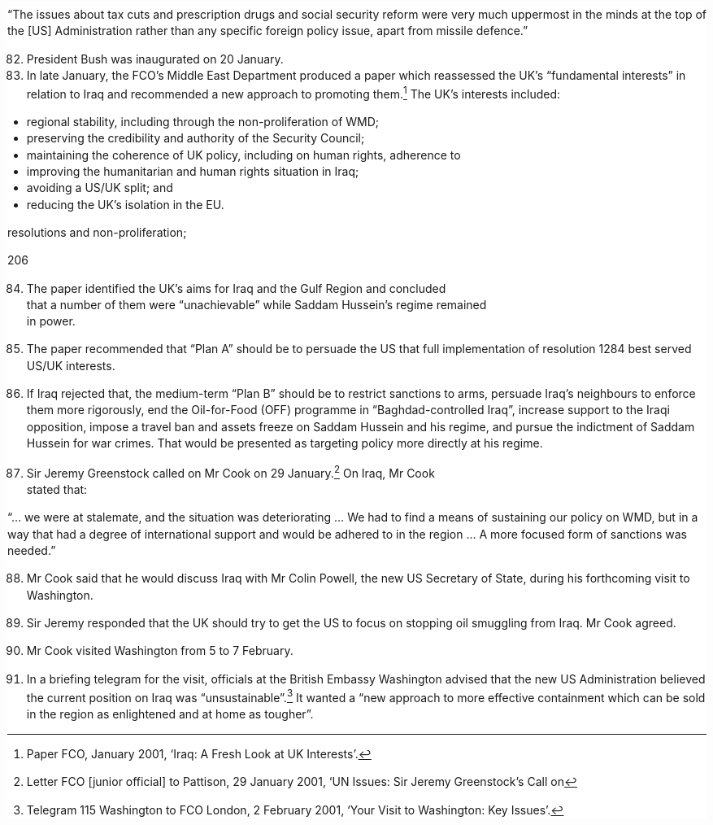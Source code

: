 “The issues about tax cuts and prescription drugs and social security reform were 
very much uppermost in the minds at the top of the [US] Administration rather than 
any specific foreign policy issue, apart from missile defence.” 

82.  President Bush was inaugurated on 20 January. 
83.  In late January, the FCO’s Middle East Department produced a paper which 
reassessed the UK’s “fundamental interests” in relation to Iraq and recommended a new 
approach to promoting them.[^51] The UK’s interests included:

*  regional stability, including through the non-proliferation of WMD;
*  preserving the credibility and authority of the Security Council; 
*  maintaining the coherence of UK policy, including on human rights, adherence to 
*  improving the humanitarian and human rights situation in Iraq; 
*  avoiding a US/UK split; and 
*  reducing the UK’s isolation in the EU. 

resolutions and non-proliferation;

[^46]: Public hearing, 24 November 2009, pages 26-27.
[^47]: Public hearing, 24 November 2009, page 28.
[^48]: Statement, 27 November 2009, page 4.
[^49]: Meyer C. DC Confidential: The Controversial Memoirs of Britain’s Ambassador to the US at the Time of 
9/11 and the Run-up to the Iraq War. Phoenix, 2006.
[^50]: Public hearing, 10 December 2009, pages 5-6.
[^51]: Paper FCO, January 2001, ‘Iraq: A Fresh Look at UK Interests’. 

206



84.  The paper identified the UK’s aims for Iraq and the Gulf Region and concluded  
that a number of them were “unachievable” while Saddam Hussein’s regime remained  
in power. 

85.  The paper recommended that “Plan A” should be to persuade the US that full 
implementation of resolution 1284 best served US/UK interests. 

86.  If Iraq rejected that, the medium-term “Plan B” should be to restrict sanctions to 
arms, persuade Iraq’s neighbours to enforce them more rigorously, end the Oil-for-Food 
(OFF) programme in “Baghdad-controlled Iraq”, increase support to the Iraqi opposition, 
impose a travel ban and assets freeze on Saddam Hussein and his regime, and pursue 
the indictment of Saddam Hussein for war crimes. That would be presented as targeting 
policy more directly at his regime.

87.  Sir Jeremy Greenstock called on Mr Cook on 29 January.[^52] On Iraq, Mr Cook  
stated that: 

“… we were at stalemate, and the situation was deteriorating … We had to find 
a means of sustaining our policy on WMD, but in a way that had a degree of 
international support and would be adhered to in the region … A more focused form 
of sanctions was needed.” 

88.  Mr Cook said that he would discuss Iraq with Mr Colin Powell, the new US Secretary 
of State, during his forthcoming visit to Washington. 

89.  Sir Jeremy responded that the UK should try to get the US to focus on stopping oil 
smuggling from Iraq. Mr Cook agreed. 

90.  Mr Cook visited Washington from 5 to 7 February. 

91.  In a briefing telegram for the visit, officials at the British Embassy Washington 
advised that the new US Administration believed the current position on Iraq was 
“unsustainable”.[^53] It wanted a “new approach to more effective containment which can 
be sold in the region as enlightened and at home as tougher”. 


[^1]:  Review of Intelligence on Weapons of Mass Destruction [“The Butler Report”], 14 July 2004, HC 898.
[^2]: Statement, 20 November 2009, page 2.
[^3]: The five Permanent Members of the UN Security Council – China, France, Russia, the UK and the US. 
[^4]: Public hearing, 27 November 2009, pages 4-7.
[^5]: Public hearing, 19 January 2010, pages 6-7.
[^6]: Public hearing, 24 November 2009, pages 18 and 160.
[^7]: Statement, 4 May 2011, pages 1-2. 
[^8]: Public hearing, 24 November 2009, pages 42-43.
[^9]: Public hearing, 24 November 2009, page 160.
[^10]: Public hearing, 24 November 2009, page 19. 
[^11]: Statement, 12 July 2010, page 2.
[^12]: Joint Memorandum Secretary of State for Foreign and Commonwealth Affairs and the Secretary of State 
[^13]: JIC Assessment, 19 April 2000, ‘Iraq: Chemical and Biological Weapons Programmes’. 
[^14]: JIC Assessment, 28 June 2000, ‘Iraq: No let up in the No-Fly Zones’.
[^15]: Minute FCO [junior official] to PS [FCO], 22 September 2000, ‘Iraq: French Flight’. 
[^16]: Telegram FCO London to Moscow, 3 October 2000, ‘Iraq: Flights’. 
[^17]: Minute FCO [junior official] to PS [FCO], 8 February 2001, ‘Iraq: UK/French Summit: Briefing for 
[^18]: Minute FCO [junior official] to PS [FCO], 22 September 2000, ‘Iraq: French Flight’. 
[^19]: Minute FCO [junior official] to PS [FCO], 8 February 2001, ‘Iraq: UK/French Summit: Briefing for 
[^20]: Statement, 4 May 2011, page 3. 
[^21]: Statement, 8 December 2010, page 2.
[^22]: Public hearing, 24 November 2009, page 13.
[^23]: Public hearing, 24 November 2009, pages 14-15.
[^24]: Public hearing, 10 December 2009, page 22.
[^25]: Public hearing, 18 January 2010, page 21.
[^26]: Letter McKane to Goulty, 29 September 2000, ‘Iraq’.
[^27]: JIC Assessment, 11 October 2000, ‘Iraq After Saddam’.
[^28]: Letter Goulty to McKane, 20 October 2000, ‘Iraq’, attaching Paper [draft], [undated], ‘Iraq: Future 
[^29]: Letter Webb to McKane, 30 October 2000, ‘Iraq’. 
[^30]: Letter McKane to Goulty, 31 October 2000, ‘Iraq: Future Strategy’. 
[^31]: JIC Assessment, 1 November 2000, ‘Iraq: Prospects for Co-operation with UNSCR 1284’.
[^32]: House of Commons, Official Report, 1 November 2000, column 511W.
[^33]: Letter Goulty to McKane, 15 November 2000, ‘Iraq’ attaching Paper, [undated], ‘Iraq: Options Paper’.
[^34]: Letter McKane to Goulty, 20 November 2000, ‘Iraq: Future Strategy’.
[^35]: JIC Assessment, 23 November 2000, ‘Iraq: Regional Rapprochement’. 
[^36]: Minute Sawers to Prime Minister, 24 November 2000, ‘Iraq’.
[^37]: Public hearing, 10 December 2009, page 16. 
[^38]: Manuscript comment Blair on Minute Sawers to Prime Minister, 24 November 2000, ‘Iraq’. 
[^39]: Minute McKane to Sawers, 27 November 2000, ‘Iraq’.
[^40]: Letter Sawers to Cowper-Coles, 27 November 2000, ‘Iraq’.
[^41]: JIC Assessment, 1 December 2000, ‘Iraq’s Military Capabilities’.
[^42]: Public hearing, 26 November 2009, pages 4-5.
[^43]: Letter Barrow to Sawers, 15 December 2000, ‘Iraq’.
[^44]: Public hearing, 12 July 2010, pages 35-36.
[^45]: Woodward B. Plan of Attack. Simon & Schuster UK, 2004; Haass RN. War of Necessity, 
[^52]: Letter FCO [junior official] to Pattison, 29 January 2001, ‘UN Issues: Sir Jeremy Greenstock’s Call on 
[^53]: Telegram 115 Washington to FCO London, 2 February 2001, ‘Your Visit to Washington: Key Issues’. 
[^54]: Telegram 117 Washington to FCO London, 1 February 2001, ‘Your Visit to Washington: Iraq’. 
[^55]: Telegram 121 Washington to FCO London, 3 February 2001, ‘Your Visit to Washington: Iraq’; Telegram 
[^56]: Minute FCO [junior official] to PS [FCO], 2 February 2001, ‘Iraq: Secretary of State’s Visit to Washington: 
[^57]: Minute Westmacott to Private Secretary [FCO], 5 February 2001, ‘Visit to Washington: Iraq’, attaching 
[^58]: Letter Gooderham to Westmacott, 5 February 2001, ‘Iraq: Policy Review: Foreign Secretary’s Visit’.
[^59]: Manuscript comment Kerr on Letter Gooderham to Westmacott, 5 February 2001, ‘Iraq: Policy Review: 
[^60]: Public hearing, 24 November 2009, page 27. 
[^61]: Telegram 126 Washington to FCO London, 7 February 2001, ‘Foreign Secretary’s Meeting with Colin 
[^62]: Telegram 135 Washington to FCO London, 7 February 2001, ‘Meeting with Vice President Cheney,  
[^63]: Cabinet Conclusions, 8 February 2001. 
[^64]: Letter Sedwill to Sawers, 8 February 2001, ‘UK/French Summit, Cahors: Iraq’. 
[^65]: Minute FCO [junior official] to PS [FCO], 8 February 2001, ‘Iraq: UK/French Summit: Briefing for 
[^66]: Telegram 036 FCO London to Paris, 9 February 2001, ‘Foreign Secretary’s Tete-a-Tete with French 
[^67]: Telegram 69 FCO London to Washington, 12 February 2001, ‘Foreign Secretary’s Telephone 
[^68]: Email SEC(O)1-S to PS/Hd of MoDLA-S, 9 July 2001, ‘ROs’. 
[^69]: Letter Hemming to Brummell, 19 December 2001, ‘Iraq NFZs: Response Option Triggers’. 
[^70]: Letter Hemming to Berman, 6 March 2001, ‘Iraq – RO5 Target’. 
[^71]: Public hearing, 26 November 2009, pages 19-20.
[^72]: JIC Assessment, 13 December 2000, ‘Impact of the NFZs on Iraqi Persecution’. 
[^73]: Letter Berman to Patey, 21 December 2000, ‘Iraq: No Fly Zones’. 
[^74]: Letter Webb to McKane, 11 January 2001, ‘Iraq: Future Military Options’ attaching Paper MOD, 
[^75]: Letter McKane to Goulty, 17 January 2001, ‘Iraq’; Brummell to McKane, 22 January 2001, ‘Iraq’.
[^76]: Letter Patey to Berman, 29 January 2001, ‘Iraq: No-Fly Zones’. 
[^77]: Minute FCO [junior official] to PS [FCO], 30 January 2001, ‘Iraq: No Fly Zones; Proposed RO 4’. 
[^78]: Public hearing, 24 November 2009, page 141.
[^79]: Letter Brummell to Hemming, 30 January 2001, ‘Iraq: Target’. 
[^80]: Letter Brummell to Hemming, 30 January 2001, ‘Iraq: Target’. 
[^81]: Letter Patey to Brummell, 31 January 2001, [untitled]. 
[^82]: Minute Goulty to PS/PUS [FCO] and PS [FCO], 1 February 2001, ‘Iraq: Southern No Fly Zone’.
[^83]: Letter Brummell to Patey, 2 February 2001, ‘Iraq’. 
[^84]: Note (handwritten) Sawers to Blair, [undated], [untitled]. 
[^85]: Manuscript comment Sawers on Letter Brummell to Patey, 2 February 2001, ‘Iraq’. 
[^86]: Manuscript comment Blair on Note Sawers to Blair, [undated], [untitled]. 
[^87]: Letter McKane to Goulty, 2 February 2001, ‘Iraq’; Letter McKane to Webb, 2 February 2001, ‘Iraq’;  
[^88]: Minute McKane to Abel, 2 February 2001, ‘Iraq’. 
[^89]: Minute Sawers to Prime Minister, 7 February 2001, ‘Iraq’. 
[^90]: Letter McKane to Brummell, 8 February 2001, ‘Iraq’. 
[^91]: Letter McKane to Cowper-Coles, 6 February 2001, ‘Iraq’. 
[^92]: Letter Brummell to McKane, 12 February 2001, ‘Iraq: No Fly Zones (NFZs)’. 
[^93]: Note (handwritten) Sawers to Prime Minister, [undated], ‘Iraq: NFZ’. 
[^94]: JIC Assessment, 9 February 2001, ‘Long Range Ballistic Missile Threat’. 
[^95]: Letter Sawers to Jones Parry, 8 February 2001, ‘Iraq: UK/US Talks’. 
[^96]: Letter McKane to Goulty, 12 February 2001, ‘Iraq’ attaching Note [draft], [undated], ‘Iraq (A Note by 
[^97]: Minute Sawers to McKane, 12 February 2001, ‘Iraq’. 
[^98]: Minute Day to McKane, 15 February 2001, ‘Iraq’.
[^99]: JIC Assessment, 14 February 2001, ‘Iraq: Economic Sanctions Eroding’. 
[^100]: Minute McKane to Sawers, 15 February 2001, ‘Iraq’, attaching Note Cabinet Office, 15 February 2001, 
[^101]: INDICT was established in 1996 to campaign for the creation of an ad hoc International Criminal 
[^102]: Public hearing, 10 December 2009, page 11.
[^103]: Letter Sedwill to Sawers, 20 February 2001, ‘Iraq: Policy Review’. 
[^104]: Minute Sawers to Prime Minister, 16 February 2001, ‘Iraq: Policy Review’. 
[^105]: Letter Benn to Blair, 16 February 2001, [untitled]. 
[^106]: Gov.uk, 17 February 2001, Statement by the Prime Minister, Tony Blair, London, Saturday 17 February 
[^107]: Gov.uk, 17 February 2001, Air attacks on Iraq: Statement by the Ministry of Defence. 
[^108]: House of Commons, Official Report, 26 February 2001, column 620.
[^109]: Minute Sawers to Prime Minister, 20 February 2001, ‘Iraq: After the Bombing’. 
[^110]: Minute FCO [junior official] to Patey, 27 February 2001, ‘Iraq: NFZs: RO4’.
[^111]: Rice C. No Higher Honour: A Memoir of My Years in Washington. Simon & Schuster, 2011. 
[^112]: Public hearing, 24 November 2009, page 142.
[^113]: Public hearing, 24 November 2009, pages 143-144.
[^114]: Public hearing, 15 December 2009, page 48.
[^115]: Statement, 9 January 2011, page 3.
[^116]: The White House Archive, 22 February 2001, Press Conference by the President.
[^117]: Letter Sawers to Cowper-Coles, 24 February 2001, ‘Prime Minister’s Meeting with Vice President 
[^118]: Public hearing, 29 January 2010, page 8. 
[^119]: Public hearing, 26 November 2009, pages 11-12.
[^120]: Public hearing, 10 December 2009, pages 13-15.
[^121]: Public hearing, 10 December 2009, pages 15-16.
[^122]: Public hearing, 10 December 2009, pages 16-17.
[^123]: Letter Sawers to Cowper-Coles, 24 February 2001, ‘Prime Minister’s Talks with President Bush,  
[^124]: Cabinet Conclusions, 1 March 2001. 
[^125]: Blair T. A Journey. Hutchinson, 2010. 
[^126]: Letter McKane to Webb, 28 February 2001, ‘Iraq’. 
[^127]: Public hearing, 24 November 2009, pages 49-50.